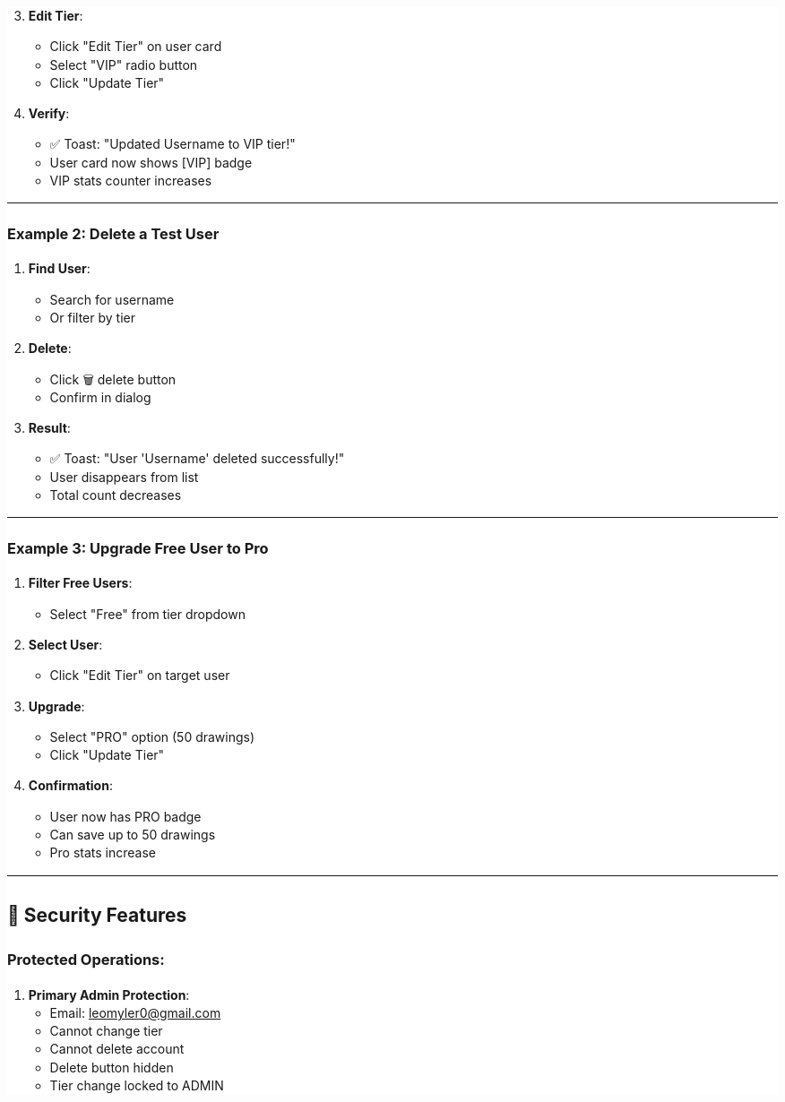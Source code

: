 3. **Edit Tier**:
   - Click "Edit Tier" on user card
   - Select "VIP" radio button
   - Click "Update Tier"

4. **Verify**:
   - ✅ Toast: "Updated Username to VIP tier!"
   - User card now shows [VIP] badge
   - VIP stats counter increases

---

### **Example 2: Delete a Test User**

1. **Find User**:
   - Search for username
   - Or filter by tier

2. **Delete**:
   - Click 🗑️ delete button
   - Confirm in dialog

3. **Result**:
   - ✅ Toast: "User 'Username' deleted successfully!"
   - User disappears from list
   - Total count decreases

---

### **Example 3: Upgrade Free User to Pro**

1. **Filter Free Users**:
   - Select "Free" from tier dropdown

2. **Select User**:
   - Click "Edit Tier" on target user

3. **Upgrade**:
   - Select "PRO" option (50 drawings)
   - Click "Update Tier"

4. **Confirmation**:
   - User now has PRO badge
   - Can save up to 50 drawings
   - Pro stats increase

---

## 🔐 **Security Features**

### **Protected Operations**:

1. **Primary Admin Protection**:
   - Email: leomyler0@gmail.com
   - Cannot change tier
   - Cannot delete account
   - Delete button hidden
   - Tier change locked to ADMIN
